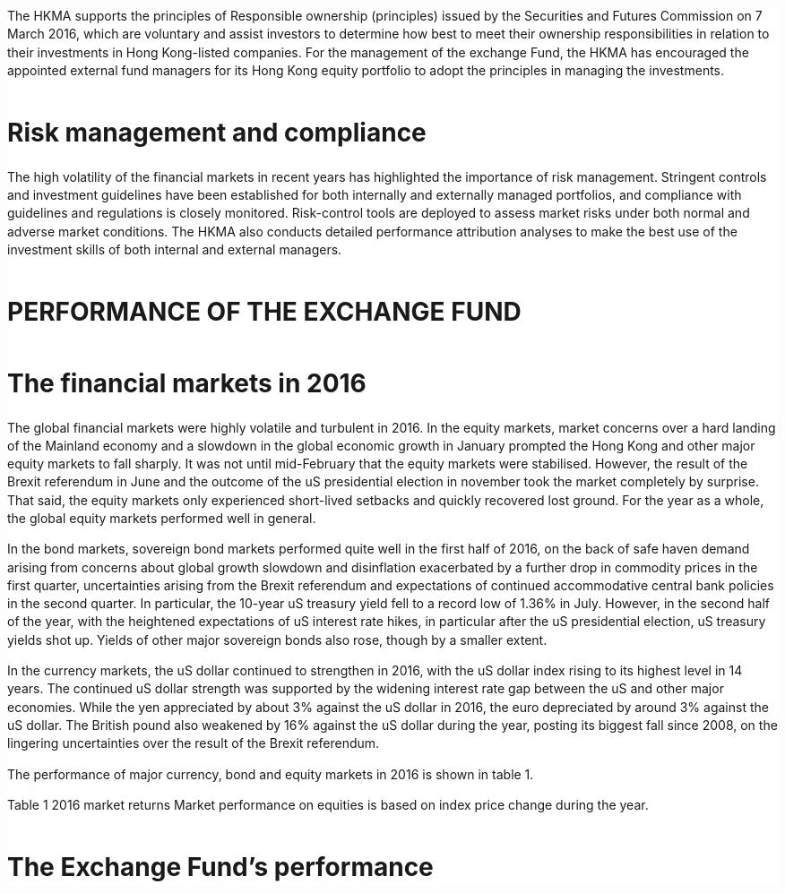 The HKMA supports the principles of Responsible ownership (principles) issued by the Securities and Futures Commission on 7 March 2016, which are voluntary and assist investors to determine how best to meet their ownership responsibilities in relation to their investments in Hong Kong-listed companies. For the management of the exchange Fund, the HKMA has encouraged the appointed external fund managers for its Hong Kong equity portfolio to adopt the principles in managing the investments.

# Risk management and compliance

The high volatility of the financial markets in recent years has highlighted the importance of risk management. Stringent controls and investment guidelines have been established for both internally and externally managed portfolios, and compliance with guidelines and regulations is closely monitored. Risk-control tools are deployed to assess market risks under both normal and adverse market conditions. The HKMA also conducts detailed performance attribution analyses to make the best use of the investment skills of both internal and external managers.

# PERFORMANCE OF THE EXCHANGE FUND

# The financial markets in 2016

The global financial markets were highly volatile and turbulent in 2016. In the equity markets, market concerns over a hard landing of the Mainland economy and a slowdown in the global economic growth in January prompted the Hong Kong and other major equity markets to fall sharply. It was not until mid-February that the equity markets were stabilised. However, the result of the Brexit referendum in June and the outcome of the uS presidential election in november took the market completely by surprise. That said, the equity markets only experienced short-lived setbacks and quickly recovered lost ground. For the year as a whole, the global equity markets performed well in general.

In the bond markets, sovereign bond markets performed quite well in the first half of 2016, on the back of safe haven demand arising from concerns about global growth slowdown and disinflation exacerbated by a further drop in commodity prices in the first quarter, uncertainties arising from the Brexit referendum and expectations of continued accommodative central bank policies in the second quarter. In particular, the 10-year uS treasury yield fell to a record low of 1.36% in July. However, in the second half of the year, with the heightened expectations of uS interest rate hikes, in particular after the uS presidential election, uS treasury yields shot up. Yields of other major sovereign bonds also rose, though by a smaller extent.

In the currency markets, the uS dollar continued to strengthen in 2016, with the uS dollar index rising to its highest level in 14 years. The continued uS dollar strength was supported by the widening interest rate gap between the uS and other major economies. While the yen appreciated by about 3% against the uS dollar in 2016, the euro depreciated by around 3% against the uS dollar. The British pound also weakened by 16% against the uS dollar during the year, posting its biggest fall since 2008, on the lingering uncertainties over the result of the Brexit referendum.

The performance of major currency, bond and equity markets in 2016 is shown in table 1.

Table 1 2016 market returns
Market performance on equities is based on index price change during the year.

# The Exchange Fund’s performance
